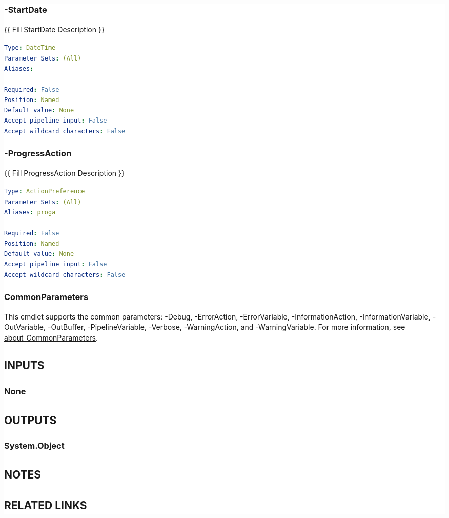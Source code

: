 ### -StartDate
{{ Fill StartDate Description }}

```yaml
Type: DateTime
Parameter Sets: (All)
Aliases:

Required: False
Position: Named
Default value: None
Accept pipeline input: False
Accept wildcard characters: False
```

### -ProgressAction
{{ Fill ProgressAction Description }}

```yaml
Type: ActionPreference
Parameter Sets: (All)
Aliases: proga

Required: False
Position: Named
Default value: None
Accept pipeline input: False
Accept wildcard characters: False
```

### CommonParameters
This cmdlet supports the common parameters: -Debug, -ErrorAction, -ErrorVariable, -InformationAction, -InformationVariable, -OutVariable, -OutBuffer, -PipelineVariable, -Verbose, -WarningAction, and -WarningVariable. For more information, see [about_CommonParameters](http://go.microsoft.com/fwlink/?LinkID=113216).

## INPUTS

### None
## OUTPUTS

### System.Object
## NOTES

## RELATED LINKS
